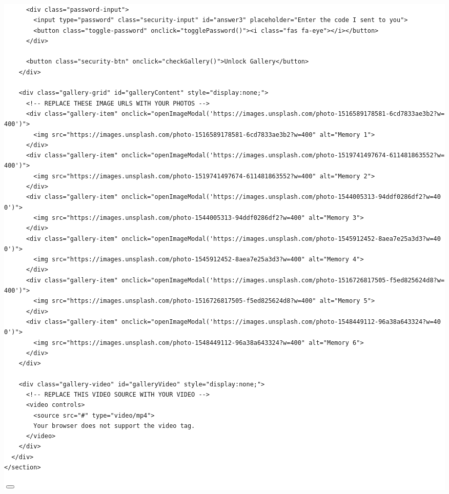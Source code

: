           <div class="password-input">
            <input type="password" class="security-input" id="answer3" placeholder="Enter the code I sent to you">
            <button class="toggle-password" onclick="togglePassword()"><i class="fas fa-eye"></i></button>
          </div>
          
          <button class="security-btn" onclick="checkGallery()">Unlock Gallery</button>
        </div>
        
        <div class="gallery-grid" id="galleryContent" style="display:none;">
          <!-- REPLACE THESE IMAGE URLS WITH YOUR PHOTOS -->
          <div class="gallery-item" onclick="openImageModal('https://images.unsplash.com/photo-1516589178581-6cd7833ae3b2?w=400')">
            <img src="https://images.unsplash.com/photo-1516589178581-6cd7833ae3b2?w=400" alt="Memory 1">
          </div>
          <div class="gallery-item" onclick="openImageModal('https://images.unsplash.com/photo-1519741497674-611481863552?w=400')">
            <img src="https://images.unsplash.com/photo-1519741497674-611481863552?w=400" alt="Memory 2">
          </div>
          <div class="gallery-item" onclick="openImageModal('https://images.unsplash.com/photo-1544005313-94ddf0286df2?w=400')">
            <img src="https://images.unsplash.com/photo-1544005313-94ddf0286df2?w=400" alt="Memory 3">
          </div>
          <div class="gallery-item" onclick="openImageModal('https://images.unsplash.com/photo-1545912452-8aea7e25a3d3?w=400')">
            <img src="https://images.unsplash.com/photo-1545912452-8aea7e25a3d3?w=400" alt="Memory 4">
          </div>
          <div class="gallery-item" onclick="openImageModal('https://images.unsplash.com/photo-1516726817505-f5ed825624d8?w=400')">
            <img src="https://images.unsplash.com/photo-1516726817505-f5ed825624d8?w=400" alt="Memory 5">
          </div>
          <div class="gallery-item" onclick="openImageModal('https://images.unsplash.com/photo-1548449112-96a38a643324?w=400')">
            <img src="https://images.unsplash.com/photo-1548449112-96a38a643324?w=400" alt="Memory 6">
          </div>
        </div>
        
        <div class="gallery-video" id="galleryVideo" style="display:none;">
          <!-- REPLACE THIS VIDEO SOURCE WITH YOUR VIDEO -->
          <video controls>
            <source src="#" type="video/mp4">
            Your browser does not support the video tag.
          </video>
        </div>
      </div>
    </section>
  </div>

  
  <div class="image-modal" id="imageModal">
    <div class="modal-content">
      <img id="modalImage" src="" alt="">
      <button class="close-modal" onclick="closeImageModal()"><i class="fas fa-times"></i></button>
    </div>
  </div>
